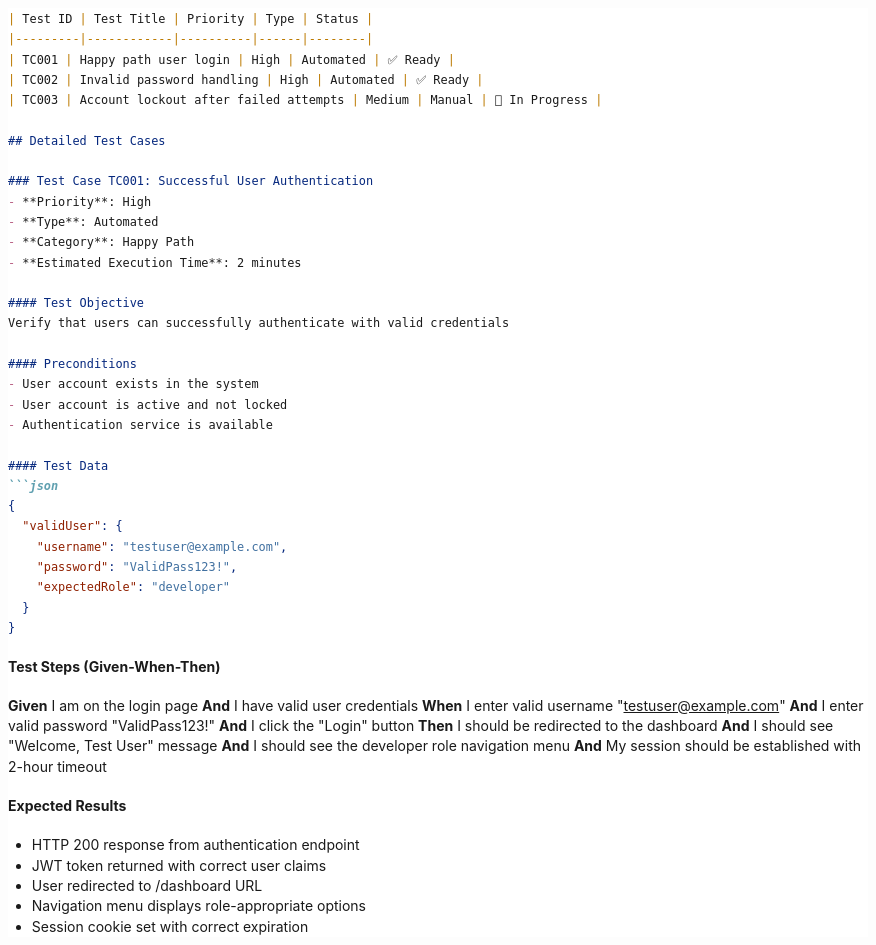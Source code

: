 ```markdown
| Test ID | Test Title | Priority | Type | Status |
|---------|------------|----------|------|--------|
| TC001 | Happy path user login | High | Automated | ✅ Ready |
| TC002 | Invalid password handling | High | Automated | ✅ Ready |
| TC003 | Account lockout after failed attempts | Medium | Manual | 🔄 In Progress |

## Detailed Test Cases

### Test Case TC001: Successful User Authentication
- **Priority**: High
- **Type**: Automated
- **Category**: Happy Path
- **Estimated Execution Time**: 2 minutes

#### Test Objective
Verify that users can successfully authenticate with valid credentials

#### Preconditions
- User account exists in the system
- User account is active and not locked
- Authentication service is available

#### Test Data
```json
{
  "validUser": {
    "username": "testuser@example.com",
    "password": "ValidPass123!",
    "expectedRole": "developer"
  }
}
```

#### Test Steps (Given-When-Then)
**Given** I am on the login page
**And** I have valid user credentials
**When** I enter valid username "testuser@example.com"
**And** I enter valid password "ValidPass123!"
**And** I click the "Login" button
**Then** I should be redirected to the dashboard
**And** I should see "Welcome, Test User" message
**And** I should see the developer role navigation menu
**And** My session should be established with 2-hour timeout

#### Expected Results
- HTTP 200 response from authentication endpoint
- JWT token returned with correct user claims
- User redirected to /dashboard URL
- Navigation menu displays role-appropriate options
- Session cookie set with correct expiration
